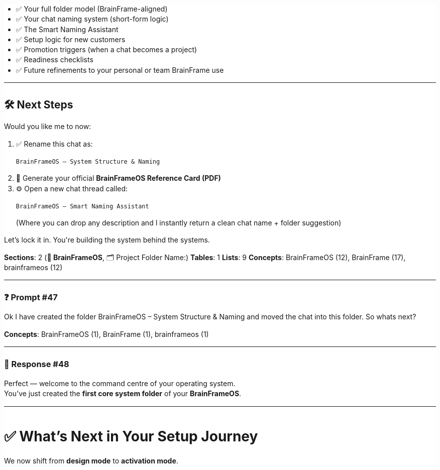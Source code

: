 *   ✅ Your full folder model (BrainFrame-aligned)
*   ✅ Your chat naming system (short-form logic)
*   ✅ The Smart Naming Assistant
*   ✅ Setup logic for new customers
*   ✅ Promotion triggers (when a chat becomes a project)
*   ✅ Readiness checklists
*   ✅ Future refinements to your personal or team BrainFrame use

* * *

🛠 Next Steps
-------------

Would you like me to now:

1.  ✅ Rename this chat as:
    ```
    BrainFrameOS – System Structure & Naming
    ```
2.  📄 Generate your official **BrainFrameOS Reference Card (PDF)**
3.  ⚙️ Open a new chat thread called:
    ```
    BrainFrameOS – Smart Naming Assistant
    ```
    (Where you can drop any description and I instantly return a clean chat name + folder suggestion)

Let’s lock it in. You're building the system behind the systems.


**Sections**: 2 (**🧠 BrainFrameOS**, 🗂️ Project Folder Name:)
**Tables**: 1
**Lists**: 9
**Concepts**: BrainFrameOS (12), BrainFrame (17), brainframeos (12)

---

### ❓ Prompt #47

Ok I have created the folder BrainFrameOS – System Structure & Naming and moved the chat into this folder. So whats next?


**Concepts**: BrainFrameOS (1), BrainFrame (1), brainframeos (1)

---

### 💬 Response #48

Perfect — welcome to the command centre of your operating system.  
You’ve just created the **first core system folder** of your **BrainFrameOS**.

* * *

✅ What’s Next in Your Setup Journey
===================================

We now shift from **design mode** to **activation mode**.
